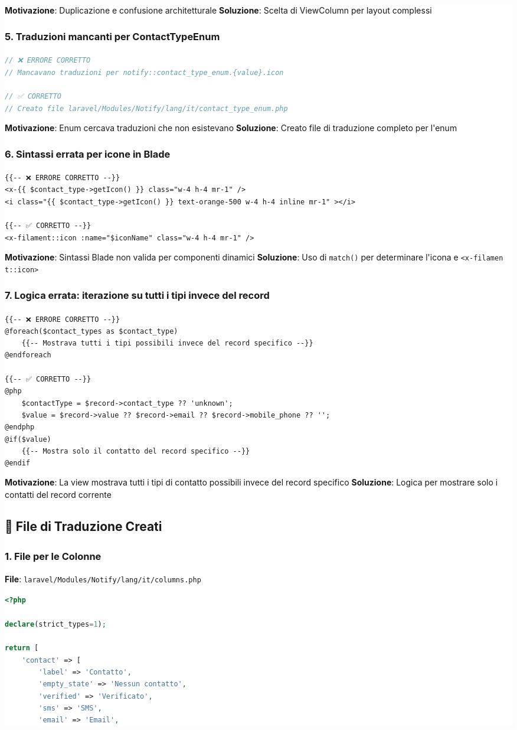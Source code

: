 **Motivazione**: Duplicazione e confusione architetturale
**Soluzione**: Scelta di ViewColumn per layout complessi

### 5. **Traduzioni mancanti per ContactTypeEnum**
```php
// ❌ ERRORE CORRETTO
// Mancavano traduzioni per notify::contact_type_enum.{value}.icon

// ✅ CORRETTO
// Creato file laravel/Modules/Notify/lang/it/contact_type_enum.php
```

**Motivazione**: Enum cercava traduzioni che non esistevano
**Soluzione**: Creato file di traduzione completo per l'enum

### 6. **Sintassi errata per icone in Blade**
```blade
{{-- ❌ ERRORE CORRETTO --}}
<x-{{ $contact_type->getIcon() }} class="w-4 h-4 mr-1" />
<i class="{{ $contact_type->getIcon() }} text-orange-500 w-4 h-4 inline mr-1" ></i>

{{-- ✅ CORRETTO --}}
<x-filament::icon :name="$iconName" class="w-4 h-4 mr-1" />
```

**Motivazione**: Sintassi Blade non valida per componenti dinamici
**Soluzione**: Uso di `match()` per determinare l'icona e `<x-filament::icon>`

### 7. **Logica errata: iterazione su tutti i tipi invece del record**
```blade
{{-- ❌ ERRORE CORRETTO --}}
@foreach($contact_types as $contact_type)
    {{-- Mostrava tutti i tipi possibili invece del record specifico --}}
@endforeach

{{-- ✅ CORRETTO --}}
@php
    $contactType = $record->contact_type ?? 'unknown';
    $value = $record->value ?? $record->email ?? $record->mobile_phone ?? '';
@endphp
@if($value)
    {{-- Mostra solo il contatto del record specifico --}}
@endif
```

**Motivazione**: La view mostrava tutti i tipi di contatto possibili invece del record specifico
**Soluzione**: Logica per mostrare solo i contatti del record corrente

## 📁 File di Traduzione Creati

### 1. **File per le Colonne**
**File**: `laravel/Modules/Notify/lang/it/columns.php`
```php
<?php

declare(strict_types=1);

return [
    'contact' => [
        'label' => 'Contatto',
        'empty_state' => 'Nessun contatto',
        'verified' => 'Verificato',
        'sms' => 'SMS',
        'email' => 'Email',
```